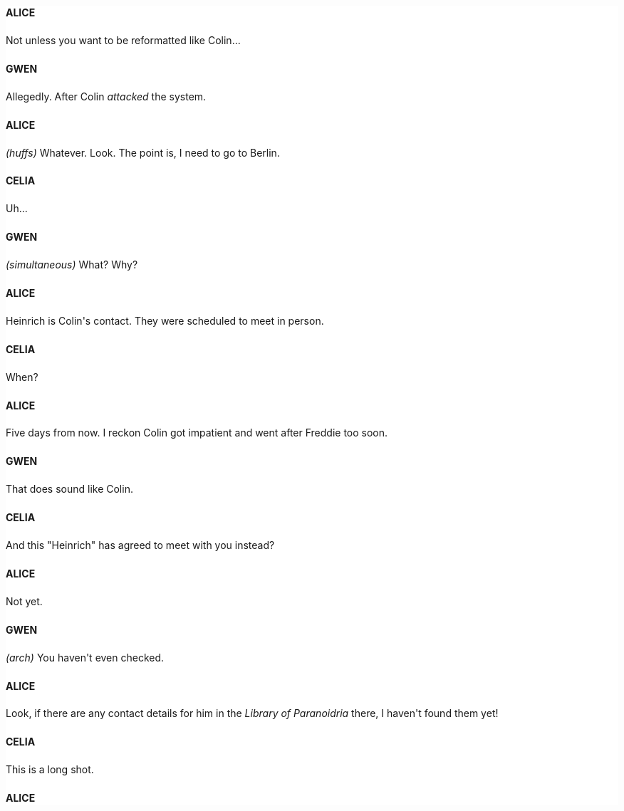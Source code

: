#### ALICE

Not unless you want to be reformatted like Colin... 

#### GWEN

Allegedly. After Colin *attacked* the system. 

#### ALICE

_(huffs)_ Whatever. Look. The point is, I need to go to Berlin. 

#### CELIA

Uh... 

#### GWEN

_(simultaneous)_ What? Why? 

#### ALICE

Heinrich is Colin's contact. They were scheduled to meet in person. 

#### CELIA

When? 

#### ALICE

Five days from now. I reckon Colin got impatient and went after Freddie too soon. 

#### GWEN

That does sound like Colin. 

#### CELIA

And this "Heinrich" has agreed to meet with you instead? 

#### ALICE

Not yet. 

#### GWEN

_(arch)_ You haven't even checked. 

#### ALICE

Look, if there are any contact details for him in the *Library of Paranoidria* there, I haven't found them yet!

#### CELIA

This is a long shot. 

#### ALICE
